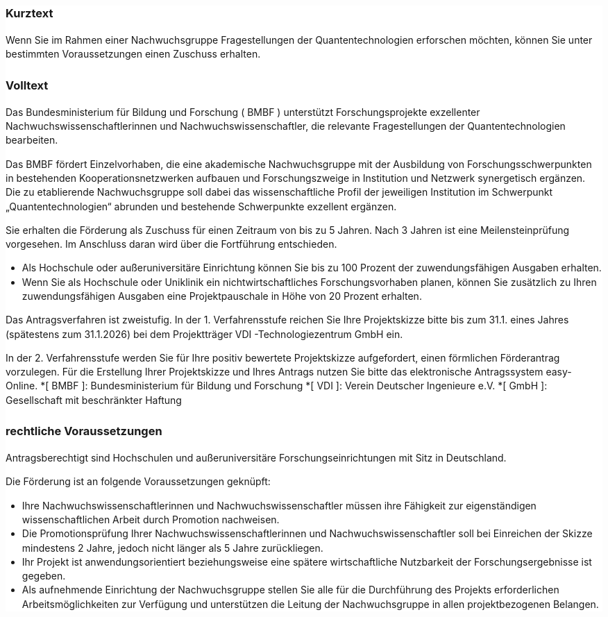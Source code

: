 ###  Kurztext 

Wenn Sie im Rahmen einer Nachwuchsgruppe Fragestellungen der Quantentechnologien erforschen möchten, können Sie unter bestimmten Voraussetzungen einen Zuschuss erhalten. 

###  Volltext 

Das Bundesministerium für Bildung und Forschung (  BMBF  ) unterstützt Forschungsprojekte exzellenter Nachwuchswissenschaftlerinnen und Nachwuchswissenschaftler, die relevante Fragestellungen der Quantentechnologien bearbeiten. 

Das  BMBF  fördert Einzelvorhaben, die eine akademische Nachwuchsgruppe mit der Ausbildung von Forschungsschwerpunkten in bestehenden Kooperationsnetzwerken aufbauen und Forschungszweige in Institution und Netzwerk synergetisch ergänzen. Die zu etablierende Nachwuchsgruppe soll dabei das wissenschaftliche Profil der jeweiligen Institution im Schwerpunkt „Quantentechnologien“ abrunden und bestehende Schwerpunkte exzellent ergänzen. 

Sie erhalten die Förderung als Zuschuss für einen Zeitraum von bis zu 5 Jahren. Nach 3 Jahren ist eine Meilensteinprüfung vorgesehen. Im Anschluss daran wird über die Fortführung entschieden. 

  * Als Hochschule oder außeruniversitäre Einrichtung können Sie bis zu 100 Prozent der zuwendungsfähigen Ausgaben erhalten. 
  * Wenn Sie als Hochschule oder Uniklinik ein nichtwirtschaftliches Forschungsvorhaben planen, können Sie zusätzlich zu Ihren zuwendungsfähigen Ausgaben eine Projektpauschale in Höhe von 20 Prozent erhalten. 



Das Antragsverfahren ist zweistufig. In der 1. Verfahrensstufe reichen Sie Ihre Projektskizze bitte bis zum 31.1. eines Jahres (spätestens zum 31.1.2026) bei dem Projektträger  VDI  -Technologiezentrum  GmbH  ein. 

In der 2. Verfahrensstufe werden Sie für Ihre positiv bewertete Projektskizze aufgefordert, einen förmlichen Förderantrag vorzulegen. Für die Erstellung Ihrer Projektskizze und Ihres Antrags nutzen Sie bitte das elektronische Antragssystem easy-Online. 
  *[
   BMBF
  ]: Bundesministerium für Bildung und Forschung
  *[
   VDI
  ]: Verein Deutscher Ingenieure e.V.
  *[
   GmbH
  ]: Gesellschaft mit beschränkter Haftung

###  rechtliche Voraussetzungen 

Antragsberechtigt sind Hochschulen und außeruniversitäre Forschungseinrichtungen mit Sitz in Deutschland. 

Die Förderung ist an folgende Voraussetzungen geknüpft: 

  * Ihre Nachwuchswissenschaftlerinnen und Nachwuchswissenschaftler müssen ihre Fähigkeit zur eigenständigen wissenschaftlichen Arbeit durch Promotion nachweisen. 
  * Die Promotionsprüfung Ihrer Nachwuchswissenschaftlerinnen und Nachwuchswissenschaftler soll bei Einreichen der Skizze mindestens 2 Jahre, jedoch nicht länger als 5 Jahre zurückliegen. 
  * Ihr Projekt ist anwendungsorientiert beziehungsweise eine spätere wirtschaftliche Nutzbarkeit der Forschungsergebnisse ist gegeben. 
  * Als aufnehmende Einrichtung der Nachwuchsgruppe stellen Sie alle für die Durchführung des Projekts erforderlichen Arbeitsmöglichkeiten zur Verfügung und unterstützen die Leitung der Nachwuchsgruppe in allen projektbezogenen Belangen. 
